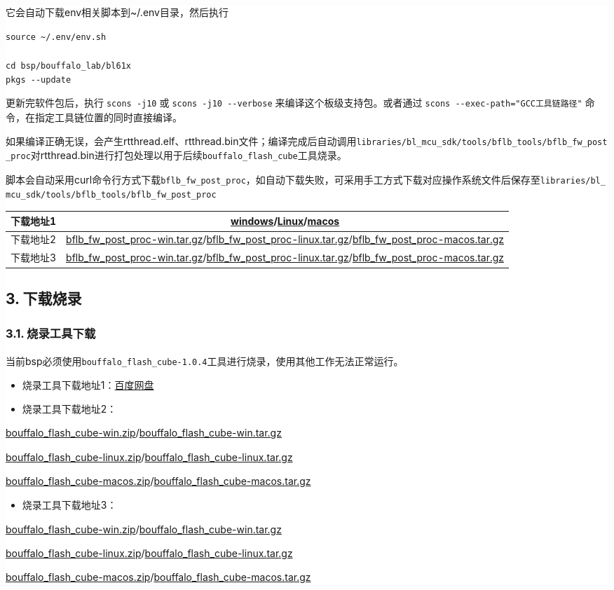 它会自动下载env相关脚本到~/.env目录，然后执行

    source ~/.env/env.sh
    
    cd bsp/bouffalo_lab/bl61x
    pkgs --update

更新完软件包后，执行 `scons -j10` 或 `scons -j10 --verbose` 来编译这个板级支持包。或者通过 `scons --exec-path="GCC工具链路径"` 命令，在指定工具链位置的同时直接编译。

如果编译正确无误，会产生rtthread.elf、rtthread.bin文件；编译完成后自动调用`libraries/bl_mcu_sdk/tools/bflb_tools/bflb_fw_post_proc`对rtthread.bin进行打包处理以用于后续`bouffalo_flash_cube`工具烧录。

脚本会自动采用curl命令行方式下载`bflb_fw_post_proc`，如自动下载失败，可采用手工方式下载对应操作系统文件后保存至`libraries/bl_mcu_sdk/tools/bflb_tools/bflb_fw_post_proc`

| 下载地址1 | [windows](https://raw.githubusercontent.com/bouffalolab/bl_mcu_sdk/master/tools/bflb_tools/bflb_fw_post_proc/bflb_fw_post_proc.exe)/[Linux](https://raw.githubusercontent.com/bouffalolab/bl_mcu_sdk/master/tools/bflb_tools/bflb_fw_post_proc/bflb_fw_post_proc-ubuntu)/[macos](https://raw.githubusercontent.com/bouffalolab/bl_mcu_sdk/master/tools/bflb_tools/bflb_fw_post_proc/bflb_fw_post_proc-macos) |
| --------- | ------------------------------------------------------------ |
| 下载地址2 | [bflb_fw_post_proc-win.tar.gz](https://gitee.com/flyingcys/bflb_tools/releases/download/v1.0.4/bflb_fw_post_proc-win.tar.gz)/[bflb_fw_post_proc-linux.tar.gz](https://gitee.com/flyingcys/bflb_tools/releases/download/v1.0.4/bflb_fw_post_proc-linux.tar.gz)/[bflb_fw_post_proc-macos.tar.gz](https://gitee.com/flyingcys/bflb_tools/releases/download/v1.0.4/bflb_fw_post_proc-macos.tar.gz) |
| 下载地址3 | [bflb_fw_post_proc-win.tar.gz](https://github.com/flyingcys/bflb_tools/releases/download/v1.0.4/bflb_fw_post_proc-win.tar.gz)/[bflb_fw_post_proc-linux.tar.gz](https://github.com/flyingcys/bflb_tools/releases/download/v1.0.4/bflb_fw_post_proc-linux.tar.gz)/[bflb_fw_post_proc-macos.tar.gz](https://github.com/flyingcys/bflb_tools/releases/download/v1.0.4/bflb_fw_post_proc-macos.tar.gz) |



## 3. 下载烧录

### 3.1. 烧录工具下载

当前bsp必须使用`bouffalo_flash_cube-1.0.4`工具进行烧录，使用其他工作无法正常运行。

- 烧录工具下载地址1：[百度网盘](https://pan.baidu.com/s/1eG9pkxf3riAqQAu9aXiOjw?pwd=miv1)

- 烧录工具下载地址2：

[bouffalo_flash_cube-win.zip](https://gitee.com/flyingcys/bflb_tools/releases/download/v1.0.4/bouffalo_flash_cube-win.zip)/[bouffalo_flash_cube-win.tar.gz](https://gitee.com/flyingcys/bflb_tools/releases/download/v1.0.4/bouffalo_flash_cube-win.tar.gz)

[bouffalo_flash_cube-linux.zip](https://gitee.com/flyingcys/bflb_tools/releases/download/v1.0.4/bouffalo_flash_cube-linux.zip)/[bouffalo_flash_cube-linux.tar.gz](https://gitee.com/flyingcys/bflb_tools/releases/download/v1.0.4/bouffalo_flash_cube-linux.tar.gz)

[bouffalo_flash_cube-macos.zip](https://gitee.com/flyingcys/bflb_tools/releases/download/v1.0.4/bouffalo_flash_cube-macos.zip)/[bouffalo_flash_cube-macos.tar.gz](https://gitee.com/flyingcys/bflb_tools/releases/download/v1.0.4/bouffalo_flash_cube-macos.tar.gz)

- 烧录工具下载地址3：

[bouffalo_flash_cube-win.zip](https://github.com/flyingcys/bflb_tools/releases/download/v1.0.4/bouffalo_flash_cube-win.zip)/[bouffalo_flash_cube-win.tar.gz](https://github.com/flyingcys/bflb_tools/releases/download/v1.0.4/bouffalo_flash_cube-win.tar.gz)

[bouffalo_flash_cube-linux.zip](https://github.com/flyingcys/bflb_tools/releases/download/v1.0.4/bouffalo_flash_cube-linux.zip)/[bouffalo_flash_cube-linux.tar.gz](https://github.com/flyingcys/bflb_tools/releases/download/v1.0.4/bouffalo_flash_cube-linux.tar.gz)

[bouffalo_flash_cube-macos.zip](https://github.com/flyingcys/bflb_tools/releases/download/v1.0.4/bouffalo_flash_cube-macos.zip)/[bouffalo_flash_cube-macos.tar.gz](https://github.com/flyingcys/bflb_tools/releases/download/v1.0.4/bouffalo_flash_cube-macos.tar.gz)
